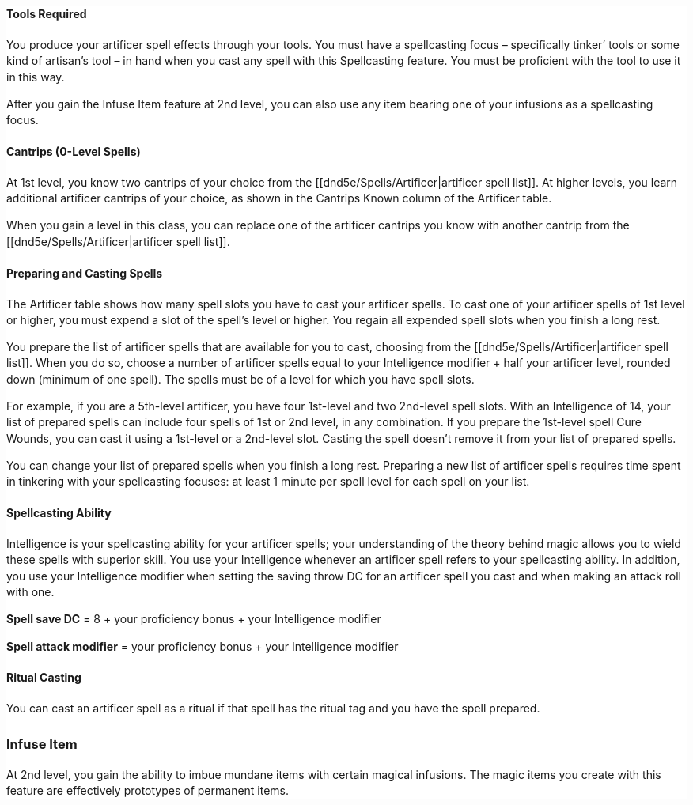 #### Tools Required
You produce your artificer spell effects through your tools. You must have a spellcasting focus – specifically tinker’ tools or some kind of artisan’s tool – in hand when you cast any spell with this Spellcasting feature. You must be proficient with the tool to use it in this way.

After you gain the Infuse Item feature at 2nd level, you can also use any item bearing one of your infusions as a spellcasting focus.

#### Cantrips (0-Level Spells)
At 1st level, you know two cantrips of your choice from the [[dnd5e/Spells/Artificer\|artificer spell list]]. At higher levels, you learn additional artificer cantrips of your choice, as shown in the Cantrips Known column of the Artificer table.

When you gain a level in this class, you can replace one of the artificer cantrips you know with another cantrip from the [[dnd5e/Spells/Artificer\|artificer spell list]].

#### Preparing and Casting Spells
The Artificer table shows how many spell slots you have to cast your artificer spells. To cast one of your artificer spells of 1st level or higher, you must expend a slot of the spell’s level or higher. You regain all expended spell slots when you finish a long rest.

You prepare the list of artificer spells that are available for you to cast, choosing from the [[dnd5e/Spells/Artificer\|artificer spell list]]. When you do so, choose a number of artificer spells equal to your Intelligence modifier + half your artificer level, rounded down (minimum of one spell). The spells must be of a level for which you have spell slots.

For example, if you are a 5th-level artificer, you have four 1st-level and two 2nd-level spell slots. With an Intelligence of 14, your list of prepared spells can include four spells of 1st or 2nd level, in any combination. If you prepare the 1st-level spell Cure Wounds, you can cast it using a 1st-level or a 2nd-level slot. Casting the spell doesn’t remove it from your list of prepared spells.

You can change your list of prepared spells when you finish a long rest. Preparing a new list of artificer spells requires time spent in tinkering with your spellcasting focuses: at least 1 minute per spell level for each spell on your list.

#### Spellcasting Ability
Intelligence is your spellcasting ability for your artificer spells; your understanding of the theory behind magic allows you to wield these spells with superior skill. You use your Intelligence whenever an artificer spell refers to your spellcasting ability. In addition, you use your Intelligence modifier when setting the saving throw DC for an artificer spell you cast and when making an attack roll with one.

**Spell save DC** = 8 + your proficiency bonus + your Intelligence modifier

**Spell attack modifier** = your proficiency bonus + your Intelligence modifier

#### Ritual Casting
You can cast an artificer spell as a ritual if that spell has the ritual tag and you have the spell prepared.

### Infuse Item
At 2nd level, you gain the ability to imbue mundane items with certain magical infusions. The magic items you create with this feature are effectively prototypes of permanent items. 
